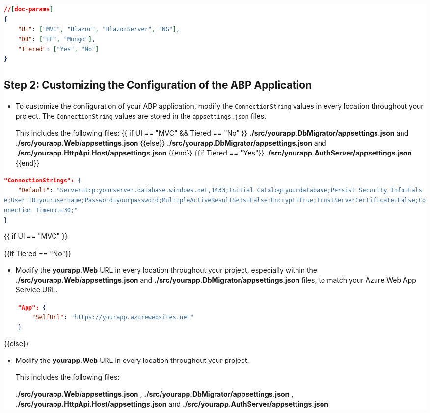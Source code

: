 ````json
//[doc-params]
{
    "UI": ["MVC", "Blazor", "BlazorServer", "NG"],
    "DB": ["EF", "Mongo"],
    "Tiered": ["Yes", "No"]
}
````

## Step 2: Customizing the Configuration of the ABP Application

- To customize the configuration of your ABP application, modify the `ConnectionString` values in every location throughout your project. The `ConnectionString` values are stored in the `appsettings.json` files.

    This includes the following files:
{{ if UI == "MVC" && Tiered == "No" }}
    **./src/yourapp.DbMigrator/appsettings.json** and **./src/yourapp.Web/appsettings.json**
{{else}}
    **./src/yourapp.DbMigrator/appsettings.json** and **./src/yourapp.HttpApi.Host/appsettings.json**
{{end}}
{{if Tiered == "Yes"}}
    **./src/yourapp.AuthServer/appsettings.json**
{{end}}

```json
"ConnectionStrings": {
    "Default": "Server=tcp:yourserver.database.windows.net,1433;Initial Catalog=yourdatabase;Persist Security Info=False;User ID=yourusername;Password=yourpassword;MultipleActiveResultSets=False;Encrypt=True;TrustServerCertificate=False;Connection Timeout=30;"
}
```

{{ if UI == "MVC" }}

{{if Tiered == "No"}}

- Modify the **yourapp.Web** URL in every location throughout your project, especially within the **./src/yourapp.Web/appsettings.json** and **./src/yourapp.DbMigrator/appsettings.json** files, to match your Azure Web App Service URL.

```json
    "App": {
        "SelfUrl": "https://yourapp.azurewebsites.net"
    }
```

{{else}}

- Modify the **yourapp.Web** URL in every location throughout your project.

    This includes the following files:

    **./src/yourapp.Web/appsettings.json** , **./src/yourapp.DbMigrator/appsettings.json** , **./src/yourapp.HttpApi.Host/appsettings.json** and **./src/yourapp.AuthServer/appsettings.json**
